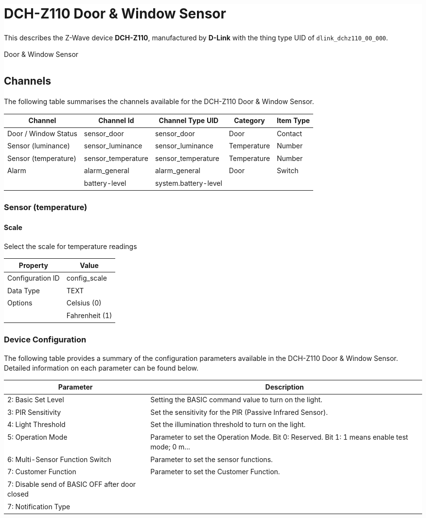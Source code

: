 
# DCH-Z110 Door &amp; Window Sensor

This describes the Z-Wave device **DCH-Z110**, manufactured by **D-Link** with the thing type UID of ```dlink_dchz110_00_000```. 

Door & Window Sensor

## Channels
The following table summarises the channels available for the DCH-Z110 Door &amp; Window Sensor.

| Channel | Channel Id | Channel Type UID | Category | Item Type |
|---------|------------|------------------|----------|-----------|
| Door / Window Status | sensor_door | sensor_door | Door | Contact |
| Sensor (luminance) | sensor_luminance | sensor_luminance | Temperature | Number |
| Sensor (temperature) | sensor_temperature | sensor_temperature | Temperature | Number |
| Alarm | alarm_general | alarm_general | Door | Switch |
|  | battery-level | system.battery-level |  |  |



### Sensor (temperature)

#### Scale

Select the scale for temperature readings


| Property         | Value    |
|------------------|----------|
| Configuration ID | config_scale |
| Data Type        | TEXT || Default Value | 0 |
| Options | Celsius (0) |
|  | Fahrenheit (1) |






### Device Configuration
The following table provides a summary of the configuration parameters available in the DCH-Z110 Door &amp; Window Sensor.
Detailed information on each parameter can be found below.

| Parameter   | Description |
|-------------|-------------|
| 2: Basic Set Level | Setting the BASIC command value to turn on the light. |
| 3: PIR Sensitivity | Set the sensitivity for the PIR (Passive Infrared Sensor). |
| 4: Light Threshold | Set the illumination threshold to turn on the light. |
| 5: Operation Mode | Parameter to set the Operation Mode. Bit 0: Reserved. Bit 1: 1 means enable test mode; 0 m... |
| 6: Multi-Sensor Function Switch | Parameter to set the sensor functions. |
| 7: Customer Function | Parameter to set the Customer Function. |
| 7: Disable send of BASIC OFF after door closed |  |
| 7: Notification Type |  |